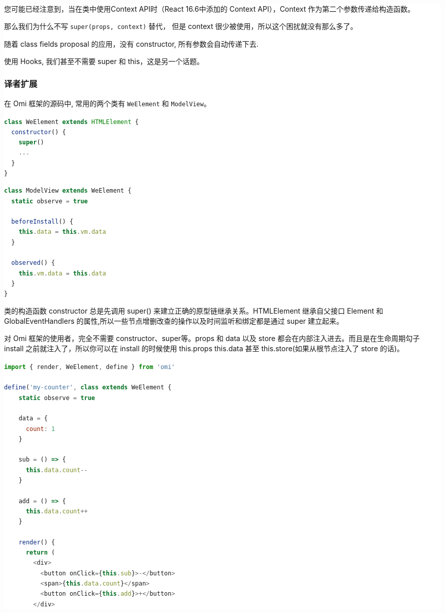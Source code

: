 您可能已经注意到，当在类中使用Context API时（React 16.6中添加的 Context API），Context 作为第二个参数传递给构造函数。

那么我们为什么不写 `super(props, context)` 替代， 但是 context 很少被使用，所以这个困扰就没有那么多了。


随着 class fields proposal 的应用，没有 constructor, 所有参数会自动传递下去. 

使用 Hooks, 我们甚至不需要 super 和 this，这是另一个话题。



### 译者扩展


在 Omi 框架的源码中, 常用的两个类有 `WeElement` 和 `ModelView`。

```js
class WeElement extends HTMLElement {
  constructor() {
    super()
    ...
  }
}
```

```js
class ModelView extends WeElement {
  static observe = true

  beforeInstall() {
    this.data = this.vm.data
  }

  observed() {
    this.vm.data = this.data
  }
}
```

类的构造函数 constructor 总是先调用 super() 来建立正确的原型链继承关系。HTMLElement 继承自父接口 Element 和 GlobalEventHandlers 的属性,所以一些节点增删改查的操作以及时间监听和绑定都是通过 super 建立起来。 

对 Omi 框架的使用者，完全不需要 constructor、super等。props 和 data 以及 store 都会在内部注入进去。而且是在生命周期勾子 install 之前就注入了，所以你可以在 install 的时候使用 this.props this.data 甚至 this.store(如果从根节点注入了 store 的话)。

```js
import { render, WeElement, define } from 'omi'

define('my-counter', class extends WeElement {
    static observe = true
    
    data = {
      count: 1
    }

    sub = () => {
      this.data.count--
    }

    add = () => {
      this.data.count++
    }

    render() {
      return (
        <div>
          <button onClick={this.sub}>-</button>
          <span>{this.data.count}</span>
          <button onClick={this.add}>+</button>
        </div>
```